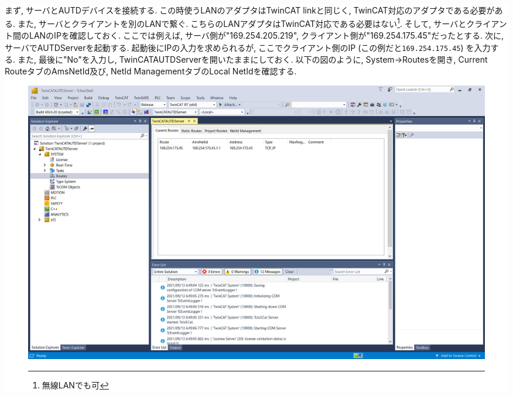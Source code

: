 まず, サーバとAUTDデバイスを接続する.
この時使うLANのアダプタはTwinCAT linkと同じく, TwinCAT対応のアダプタである必要がある.
また, サーバとクライアントを別のLANで繋ぐ.
こちらのLANアダプタはTwinCAT対応である必要はない[^fn_remote_twin].
そして, サーバとクライアント間のLANのIPを確認しておく.
ここでは例えば, サーバ側が"169.254.205.219", クライアント側が"169.254.175.45"だったとする.
次に, サーバでAUTDServerを起動する.
起動後にIPの入力を求められるが, ここでクライアント側のIP (この例だと`169.254.175.45`) を入力する.
また, 最後に"No"を入力し, TwinCATAUTDServerを開いたままにしておく.
以下の図のように, System→Routesを開き, Current RouteタブのAmsNetId及び, NetId ManagementタブのLocal NetIdを確認する.

<figure>
  <img src="../../fig/Users_Manual/Current_Route.jpg"/>

[^fn_remote_twin]: 無線LANでも可
[^fn_soem]: TwinCATよりは緩く, 普通に動くこともある.
[^fn_soem_err]: なお, 回復不能なので直ちに終了するくらいしかできることはない.